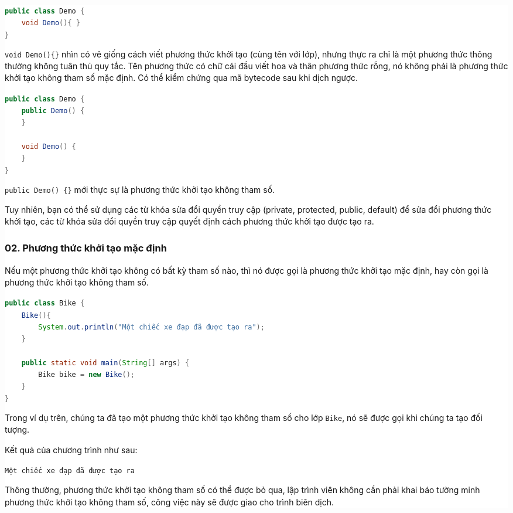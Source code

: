 ```java
public class Demo {
    void Demo(){ }
}
```

`void Demo(){}` nhìn có vẻ giống cách viết phương thức khởi tạo (cùng tên với lớp), nhưng thực ra chỉ là một phương thức thông thường không tuân thủ quy tắc. Tên phương thức có chữ cái đầu viết hoa và thân phương thức rỗng, nó không phải là phương thức khởi tạo không tham số mặc định. Có thể kiểm chứng qua mã bytecode sau khi dịch ngược.

```java
public class Demo {
    public Demo() {
    }

    void Demo() {
    }
}
```

`public Demo() {}` mới thực sự là phương thức khởi tạo không tham số.

Tuy nhiên, bạn có thể sử dụng các từ khóa sửa đổi quyền truy cập (private, protected, public, default) để sửa đổi phương thức khởi tạo, các từ khóa sửa đổi quyền truy cập quyết định cách phương thức khởi tạo được tạo ra.

### 02. Phương thức khởi tạo mặc định

Nếu một phương thức khởi tạo không có bất kỳ tham số nào, thì nó được gọi là phương thức khởi tạo mặc định, hay còn gọi là phương thức khởi tạo không tham số.

```java
public class Bike {
    Bike(){
        System.out.println("Một chiếc xe đạp đã được tạo ra");
    }

    public static void main(String[] args) {
        Bike bike = new Bike();
    }
}
```

Trong ví dụ trên, chúng ta đã tạo một phương thức khởi tạo không tham số cho lớp `Bike`, nó sẽ được gọi khi chúng ta tạo đối tượng.

Kết quả của chương trình như sau:

```
Một chiếc xe đạp đã được tạo ra
```

Thông thường, phương thức khởi tạo không tham số có thể được bỏ qua, lập trình viên không cần phải khai báo tường minh phương thức khởi tạo không tham số, công việc này sẽ được giao cho trình biên dịch.
